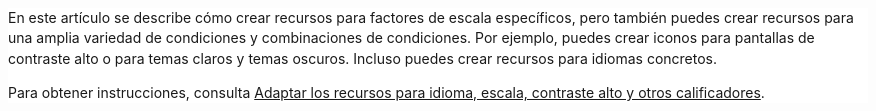 En este artículo se describe cómo crear recursos para factores de escala específicos, pero también puedes crear recursos para una amplia variedad de condiciones y combinaciones de condiciones. Por ejemplo, puedes crear iconos para pantallas de contraste alto o para temas claros y temas oscuros. Incluso puedes crear recursos para idiomas concretos.

Para obtener instrucciones, consulta [Adaptar los recursos para idioma, escala, contraste alto y otros calificadores](../../app-resources/tailor-resources-lang-scale-contrast.md).
